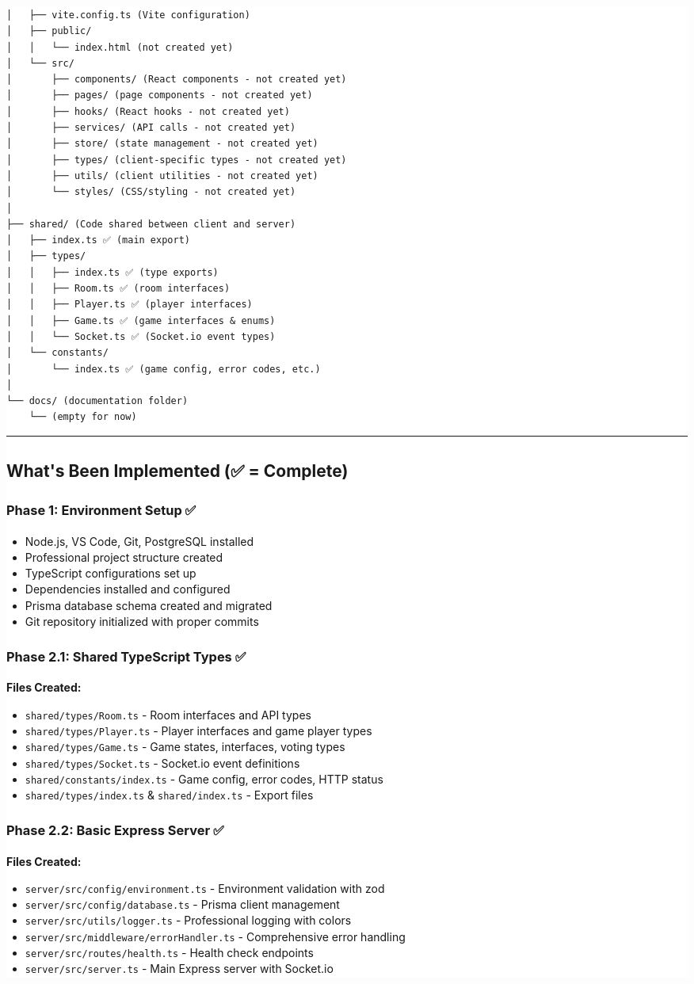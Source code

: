 ```
│   ├── vite.config.ts (Vite configuration)
│   ├── public/
│   │   └── index.html (not created yet)
│   └── src/
│       ├── components/ (React components - not created yet)
│       ├── pages/ (page components - not created yet)
│       ├── hooks/ (React hooks - not created yet)
│       ├── services/ (API calls - not created yet)
│       ├── store/ (state management - not created yet)
│       ├── types/ (client-specific types - not created yet)
│       ├── utils/ (client utilities - not created yet)
│       └── styles/ (CSS/styling - not created yet)
│
├── shared/ (Code shared between client and server)
│   ├── index.ts ✅ (main export)
│   ├── types/
│   │   ├── index.ts ✅ (type exports)
│   │   ├── Room.ts ✅ (room interfaces)
│   │   ├── Player.ts ✅ (player interfaces)
│   │   ├── Game.ts ✅ (game interfaces & enums)
│   │   └── Socket.ts ✅ (Socket.io event types)
│   └── constants/
│       └── index.ts ✅ (game config, error codes, etc.)
│
└── docs/ (documentation folder)
    └── (empty for now)
```

---

## What's Been Implemented (✅ = Complete)

### Phase 1: Environment Setup ✅
- Node.js, VS Code, Git, PostgreSQL installed
- Professional project structure created
- TypeScript configurations set up
- Dependencies installed and configured
- Prisma database schema created and migrated
- Git repository initialized with proper commits

### Phase 2.1: Shared TypeScript Types ✅
**Files Created:**
- `shared/types/Room.ts` - Room interfaces and API types
- `shared/types/Player.ts` - Player interfaces and game player types  
- `shared/types/Game.ts` - Game states, interfaces, voting types
- `shared/types/Socket.ts` - Socket.io event definitions
- `shared/constants/index.ts` - Game config, error codes, HTTP status
- `shared/types/index.ts` & `shared/index.ts` - Export files

### Phase 2.2: Basic Express Server ✅
**Files Created:**
- `server/src/config/environment.ts` - Environment validation with zod
- `server/src/config/database.ts` - Prisma client management
- `server/src/utils/logger.ts` - Professional logging with colors
- `server/src/middleware/errorHandler.ts` - Comprehensive error handling
- `server/src/routes/health.ts` - Health check endpoints
- `server/src/server.ts` - Main Express server with Socket.io
